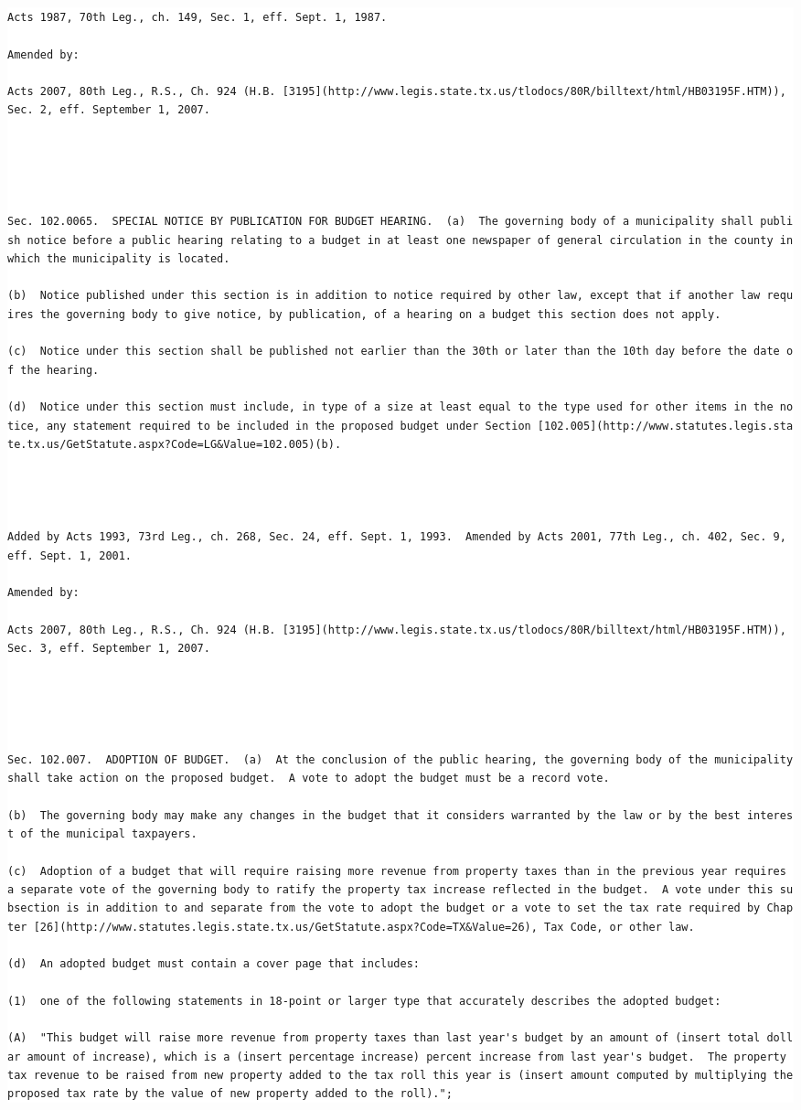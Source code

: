     Acts 1987, 70th Leg., ch. 149, Sec. 1, eff. Sept. 1, 1987.
    
    Amended by: 
    
    Acts 2007, 80th Leg., R.S., Ch. 924 (H.B. [3195](http://www.legis.state.tx.us/tlodocs/80R/billtext/html/HB03195F.HTM)), Sec. 2, eff. September 1, 2007.
    
    
    
    
    
    Sec. 102.0065.  SPECIAL NOTICE BY PUBLICATION FOR BUDGET HEARING.  (a)  The governing body of a municipality shall publish notice before a public hearing relating to a budget in at least one newspaper of general circulation in the county in which the municipality is located.
    
    (b)  Notice published under this section is in addition to notice required by other law, except that if another law requires the governing body to give notice, by publication, of a hearing on a budget this section does not apply.
    
    (c)  Notice under this section shall be published not earlier than the 30th or later than the 10th day before the date of the hearing.
    
    (d)  Notice under this section must include, in type of a size at least equal to the type used for other items in the notice, any statement required to be included in the proposed budget under Section [102.005](http://www.statutes.legis.state.tx.us/GetStatute.aspx?Code=LG&Value=102.005)(b).
    
    
    
    
    Added by Acts 1993, 73rd Leg., ch. 268, Sec. 24, eff. Sept. 1, 1993.  Amended by Acts 2001, 77th Leg., ch. 402, Sec. 9, eff. Sept. 1, 2001.
    
    Amended by: 
    
    Acts 2007, 80th Leg., R.S., Ch. 924 (H.B. [3195](http://www.legis.state.tx.us/tlodocs/80R/billtext/html/HB03195F.HTM)), Sec. 3, eff. September 1, 2007.
    
    
    
    
    
    Sec. 102.007.  ADOPTION OF BUDGET.  (a)  At the conclusion of the public hearing, the governing body of the municipality shall take action on the proposed budget.  A vote to adopt the budget must be a record vote.
    
    (b)  The governing body may make any changes in the budget that it considers warranted by the law or by the best interest of the municipal taxpayers.
    
    (c)  Adoption of a budget that will require raising more revenue from property taxes than in the previous year requires a separate vote of the governing body to ratify the property tax increase reflected in the budget.  A vote under this subsection is in addition to and separate from the vote to adopt the budget or a vote to set the tax rate required by Chapter [26](http://www.statutes.legis.state.tx.us/GetStatute.aspx?Code=TX&Value=26), Tax Code, or other law.
    
    (d)  An adopted budget must contain a cover page that includes:
    
    (1)  one of the following statements in 18-point or larger type that accurately describes the adopted budget:
    
    (A)  "This budget will raise more revenue from property taxes than last year's budget by an amount of (insert total dollar amount of increase), which is a (insert percentage increase) percent increase from last year's budget.  The property tax revenue to be raised from new property added to the tax roll this year is (insert amount computed by multiplying the proposed tax rate by the value of new property added to the roll).";
    